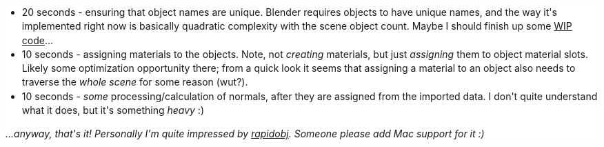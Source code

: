 * 20 seconds - ensuring that object names are unique. Blender requires objects to have unique names, and the way it's implemented right
  now is basically quadratic complexity with the scene object count. Maybe I should finish up some
  [WIP code](https://developer.blender.org/D14162)...
* 10 seconds - assigning materials to the objects. Note, not *creating* materials, but just *assigning* them to object material
  slots. Likely some optimization opportunity there; from a quick look it seems that assigning a material to an object also needs to
  traverse the *whole scene* for some reason (wut?).
* 10 seconds - *some* processing/calculation of normals, after they are assigned from the imported data. I don't quite understand what
  it does, but it's something *heavy* :)



*...anyway, that's it! Personally I'm quite impressed by [rapidobj](https://github.com/guybrush77/rapidobj). Someone please add Mac
support for it :)*



